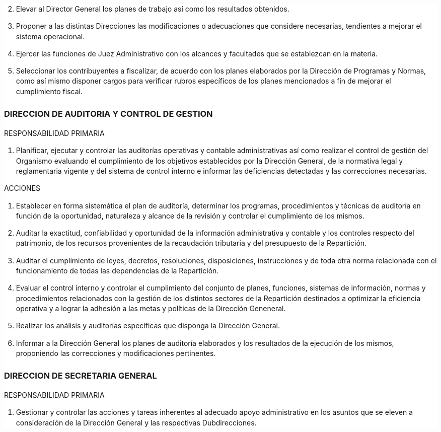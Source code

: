 2. Elevar al Director General los planes  de  trabajo  así como los resultados obtenidos.

3.  Proponer  a  las  distintas  Direcciones  las modificaciones  o adecuaciones  que  considere necesarias, tendientes  a  mejorar  el sistema operacional.

4. Ejercer las funciones  de Juez Administrativo con los alcances y facultades que se establezcan en la materia.

5. Seleccionar los contribuyentes  a fiscalizar, de acuerdo con los planes elaborados por la Dirección de  Programas y Normas, como así mismo  disponer  cargos para verificar rubros  específicos  de  los planes  mencionados  a  fin  de  mejorar  el  cumplimiento  fiscal.

### DIRECCION DE AUDITORIA Y CONTROL DE GESTION

<a id="22"></a>
RESPONSABILIDAD PRIMARIA

1.  Planificar,  ejecutar  y  controlar las auditorías operativas y contable administrativas así como  realizar  el  control de gestión del    Organismo    evaluando  el  cumplimiento  de  los  objetivos establecidos por la Dirección  General,  de  la  normativa  legal y reglamentaria  vigente  y del sistema de control interno e informar las deficiencias detectadas  y  las  correcciones  necesarias.

ACCIONES

1.    Establecer   en  forma  sistemática  el  plan  de  auditoría, determinar los programas,  procedimientos  y  técnicas de auditoría en función de la oportunidad, naturaleza y alcance  de  la revisión y controlar el cumplimiento de los mismos.

2.   Auditar  la  exactitud,  confiabilidad  y  oportunidad  de  la información  administrativa y contable y los controles respecto del patrimonio,  de    los  recursos  provenientes  de  la  recaudación tributaria y del presupuesto de la Repartición.

3.  Auditar  el  cumplimiento  de  leyes,  decretos,  resoluciones, disposiciones, instrucciones  y  de toda otra norma relacionada con el  funcionamiento  de todas las dependencias  de  la  Repartición.

4. Evaluar el control  interno  y  controlar  el  cumplimiento  del conjunto  de  planes,  funciones, sistemas de información, normas y procedimientos  relacionados   con  la  gestión  de  los  distintos sectores de la Repartición destinados  a  optimizar  la  eficiencia operativa  y  a  lograr  la adhesión a las metas y políticas de  la Dirección Geneneral.

5. Realizar los análisis y  auditorías  específicas que disponga la Dirección General.

6.  Informar  a  la  Dirección  General  los  planes  de  auditoría elaborados  y  los  resultados  de  la  ejecución  de  los  mismos, proponiendo    las    correcciones  y  modificaciones  pertinentes.

### DIRECCION DE SECRETARIA GENERAL

<a id="23"></a>
RESPONSABILIDAD PRIMARIA

1.  Gestionar  y  controlar  las  acciones  y  tareas inherentes al adecuado  apoyo  administrativo  en  los asuntos que  se  eleven  a consideración de la Dirección General y las respectivas Dubdirecciones.
